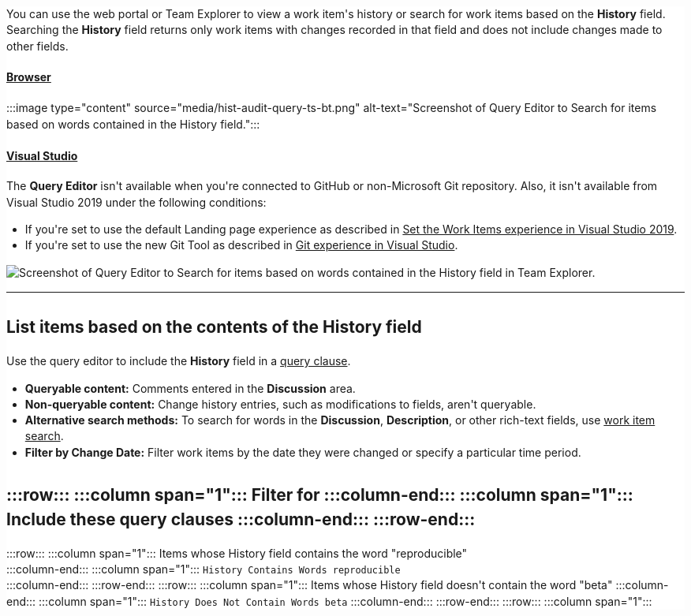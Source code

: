 You can use the web portal or Team Explorer to view a work item's history or search for work items based on the **History** field. Searching the **History** field returns only work items with changes recorded in that field and does not include changes made to other fields.

#### [Browser](#tab/browser/)
<a id="team-services"></a> 

:::image type="content" source="media/hist-audit-query-ts-bt.png" alt-text="Screenshot of Query Editor to Search for items based on words contained in the History field.":::

#### [Visual Studio](#tab/visual-studio/)
<a id="tee-query-history"></a>
<a id="team-explorer"></a>


The **Query Editor** isn't available when you're connected to GitHub or non-Microsoft Git repository. Also, it isn't available from Visual Studio 2019 under the following conditions:   
* If you're set to use the default Landing page experience as described in [Set the Work Items experience in Visual Studio 2019](../work-items/set-work-item-experience-vs.md).  
* If you're set to use the new Git Tool as described in [Git experience in Visual Studio](/visualstudio/ide/git-with-visual-studio).  

![Screenshot of Query Editor to Search for items based on words contained in the History field in Team Explorer.](media/hist-audit-query-team-explorer.png) 

* * *


## List items based on the contents of the History field  

Use the query editor to include the **History** field in a [query clause](using-queries.md).

- **Queryable content:** Comments entered in the **Discussion** area.
- **Non-queryable content:** Change history entries, such as modifications to fields, aren't queryable.
- **Alternative search methods:** To search for words in the **Discussion**, **Description**, or other rich-text fields, use [work item search](../../project/search/functional-work-item-search.md).
- **Filter by Change Date:** Filter work items by the date they were changed or specify a particular time period.

:::row:::
   :::column span="1":::
   **Filter for**
   :::column-end:::
   :::column span="1":::
   **Include these query clauses**
   :::column-end:::
:::row-end:::
---
:::row:::
   :::column span="1":::
   Items whose History field contains the word &quot;reproducible&quot;  
   :::column-end:::
   :::column span="1":::
   `History Contains Words reproducible`  
   :::column-end:::
:::row-end:::
:::row:::
   :::column span="1":::
   Items whose History field doesn't contain the word &quot;beta&quot;
   :::column-end:::
   :::column span="1":::
   `History Does Not Contain Words beta`
   :::column-end:::
:::row-end:::
:::row:::
   :::column span="1":::